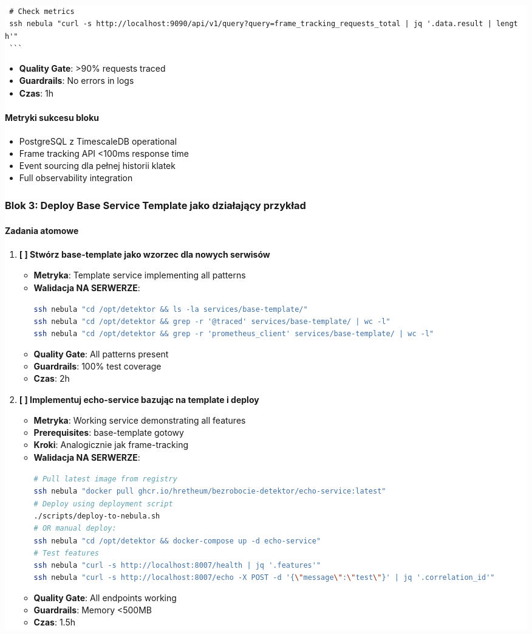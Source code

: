      # Check metrics
     ssh nebula "curl -s http://localhost:9090/api/v1/query?query=frame_tracking_requests_total | jq '.data.result | length'"
     ```
   - **Quality Gate**: >90% requests traced
   - **Guardrails**: No errors in logs
   - **Czas**: 1h

#### Metryki sukcesu bloku

- PostgreSQL z TimescaleDB operational
- Frame tracking API <100ms response time
- Event sourcing dla pełnej historii klatek
- Full observability integration

### Blok 3: Deploy Base Service Template jako działający przykład



#### Zadania atomowe

1. **[ ] Stwórz base-template jako wzorzec dla nowych serwisów**
   - **Metryka**: Template service implementing all patterns
   - **Walidacja NA SERWERZE**:
     ```bash
     ssh nebula "cd /opt/detektor && ls -la services/base-template/"
     ssh nebula "cd /opt/detektor && grep -r '@traced' services/base-template/ | wc -l"
     ssh nebula "cd /opt/detektor && grep -r 'prometheus_client' services/base-template/ | wc -l"
     ```
   - **Quality Gate**: All patterns present
   - **Guardrails**: 100% test coverage
   - **Czas**: 2h

2. **[ ] Implementuj echo-service bazując na template i deploy**
   - **Metryka**: Working service demonstrating all features
   - **Prerequisites**: base-template gotowy
   - **Kroki**: Analogicznie jak frame-tracking
   - **Walidacja NA SERWERZE**:
     ```bash
     # Pull latest image from registry
     ssh nebula "docker pull ghcr.io/hretheum/bezrobocie-detektor/echo-service:latest"
     # Deploy using deployment script
     ./scripts/deploy-to-nebula.sh
     # OR manual deploy:
     ssh nebula "cd /opt/detektor && docker-compose up -d echo-service"
     # Test features
     ssh nebula "curl -s http://localhost:8007/health | jq '.features'"
     ssh nebula "curl -s http://localhost:8007/echo -X POST -d '{\"message\":\"test\"}' | jq '.correlation_id'"
     ```
   - **Quality Gate**: All endpoints working
   - **Guardrails**: Memory <500MB
   - **Czas**: 1.5h
